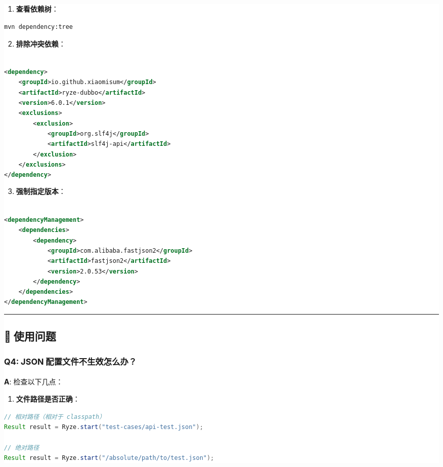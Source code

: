 1. **查看依赖树**：

```bash
mvn dependency:tree
```

2. **排除冲突依赖**：

```xml

<dependency>
    <groupId>io.github.xiaomisum</groupId>
    <artifactId>ryze-dubbo</artifactId>
    <version>6.0.1</version>
    <exclusions>
        <exclusion>
            <groupId>org.slf4j</groupId>
            <artifactId>slf4j-api</artifactId>
        </exclusion>
    </exclusions>
</dependency>
```

3. **强制指定版本**：

```xml

<dependencyManagement>
    <dependencies>
        <dependency>
            <groupId>com.alibaba.fastjson2</groupId>
            <artifactId>fastjson2</artifactId>
            <version>2.0.53</version>
        </dependency>
    </dependencies>
</dependencyManagement>
```

---

## 🔧 使用问题

### Q4: JSON 配置文件不生效怎么办？

**A**: 检查以下几点：

1. **文件路径是否正确**：

```java
// 相对路径（相对于 classpath）
Result result = Ryze.start("test-cases/api-test.json");

// 绝对路径
Result result = Ryze.start("/absolute/path/to/test.json");
```
